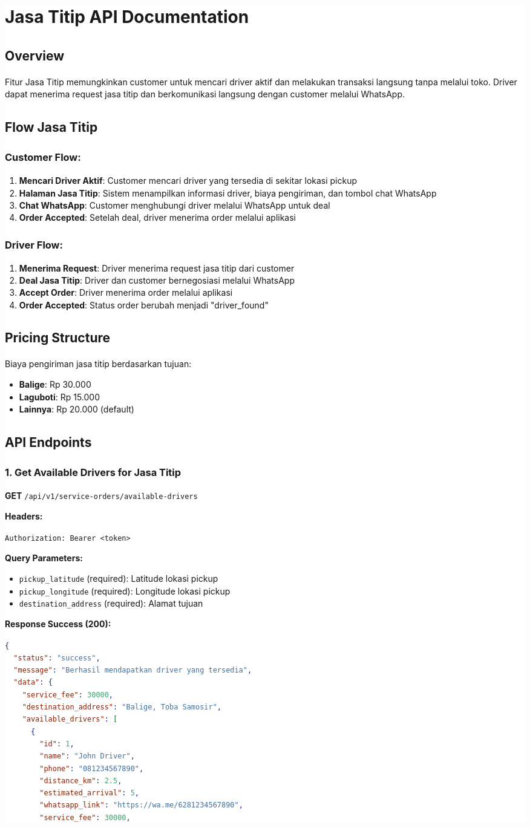 # Jasa Titip API Documentation

## Overview
Fitur Jasa Titip memungkinkan customer untuk mencari driver aktif dan melakukan transaksi langsung tanpa melalui toko. Driver dapat menerima request jasa titip dan berkomunikasi langsung dengan customer melalui WhatsApp.

## Flow Jasa Titip

### Customer Flow:
1. **Mencari Driver Aktif**: Customer mencari driver yang tersedia di sekitar lokasi pickup
2. **Halaman Jasa Titip**: Sistem menampilkan informasi driver, biaya pengiriman, dan tombol chat WhatsApp
3. **Chat WhatsApp**: Customer menghubungi driver melalui WhatsApp untuk deal
4. **Order Accepted**: Setelah deal, driver menerima order melalui aplikasi

### Driver Flow:
1. **Menerima Request**: Driver menerima request jasa titip dari customer
2. **Deal Jasa Titip**: Driver dan customer bernegosiasi melalui WhatsApp
3. **Accept Order**: Driver menerima order melalui aplikasi
4. **Order Accepted**: Status order berubah menjadi "driver_found"

## Pricing Structure

Biaya pengiriman jasa titip berdasarkan tujuan:
- **Balige**: Rp 30.000
- **Laguboti**: Rp 15.000
- **Lainnya**: Rp 20.000 (default)

## API Endpoints

### 1. Get Available Drivers for Jasa Titip
**GET** `/api/v1/service-orders/available-drivers`

**Headers:**
```
Authorization: Bearer <token>
```

**Query Parameters:**
- `pickup_latitude` (required): Latitude lokasi pickup
- `pickup_longitude` (required): Longitude lokasi pickup  
- `destination_address` (required): Alamat tujuan

**Response Success (200):**
```json
{
  "status": "success",
  "message": "Berhasil mendapatkan driver yang tersedia",
  "data": {
    "service_fee": 30000,
    "destination_address": "Balige, Toba Samosir",
    "available_drivers": [
      {
        "id": 1,
        "name": "John Driver",
        "phone": "081234567890",
        "distance_km": 2.5,
        "estimated_arrival": 5,
        "whatsapp_link": "https://wa.me/6281234567890",
        "service_fee": 30000,
```